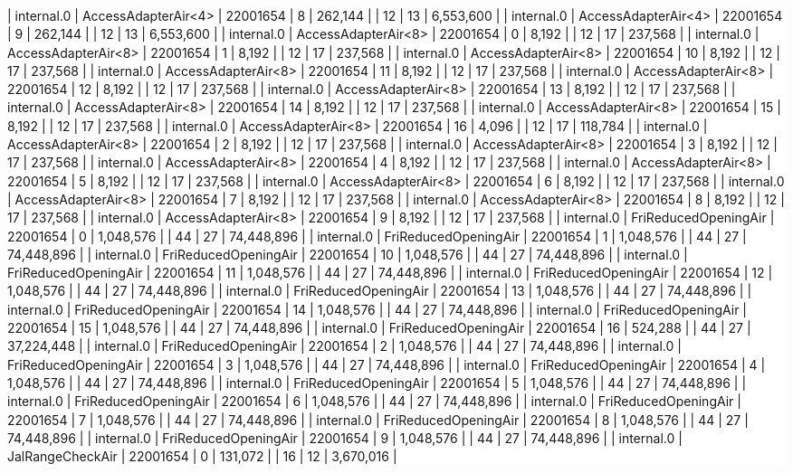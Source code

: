| internal.0 | AccessAdapterAir<4> | 22001654 | 8 | 262,144 |  | 12 | 13 | 6,553,600 | 
| internal.0 | AccessAdapterAir<4> | 22001654 | 9 | 262,144 |  | 12 | 13 | 6,553,600 | 
| internal.0 | AccessAdapterAir<8> | 22001654 | 0 | 8,192 |  | 12 | 17 | 237,568 | 
| internal.0 | AccessAdapterAir<8> | 22001654 | 1 | 8,192 |  | 12 | 17 | 237,568 | 
| internal.0 | AccessAdapterAir<8> | 22001654 | 10 | 8,192 |  | 12 | 17 | 237,568 | 
| internal.0 | AccessAdapterAir<8> | 22001654 | 11 | 8,192 |  | 12 | 17 | 237,568 | 
| internal.0 | AccessAdapterAir<8> | 22001654 | 12 | 8,192 |  | 12 | 17 | 237,568 | 
| internal.0 | AccessAdapterAir<8> | 22001654 | 13 | 8,192 |  | 12 | 17 | 237,568 | 
| internal.0 | AccessAdapterAir<8> | 22001654 | 14 | 8,192 |  | 12 | 17 | 237,568 | 
| internal.0 | AccessAdapterAir<8> | 22001654 | 15 | 8,192 |  | 12 | 17 | 237,568 | 
| internal.0 | AccessAdapterAir<8> | 22001654 | 16 | 4,096 |  | 12 | 17 | 118,784 | 
| internal.0 | AccessAdapterAir<8> | 22001654 | 2 | 8,192 |  | 12 | 17 | 237,568 | 
| internal.0 | AccessAdapterAir<8> | 22001654 | 3 | 8,192 |  | 12 | 17 | 237,568 | 
| internal.0 | AccessAdapterAir<8> | 22001654 | 4 | 8,192 |  | 12 | 17 | 237,568 | 
| internal.0 | AccessAdapterAir<8> | 22001654 | 5 | 8,192 |  | 12 | 17 | 237,568 | 
| internal.0 | AccessAdapterAir<8> | 22001654 | 6 | 8,192 |  | 12 | 17 | 237,568 | 
| internal.0 | AccessAdapterAir<8> | 22001654 | 7 | 8,192 |  | 12 | 17 | 237,568 | 
| internal.0 | AccessAdapterAir<8> | 22001654 | 8 | 8,192 |  | 12 | 17 | 237,568 | 
| internal.0 | AccessAdapterAir<8> | 22001654 | 9 | 8,192 |  | 12 | 17 | 237,568 | 
| internal.0 | FriReducedOpeningAir | 22001654 | 0 | 1,048,576 |  | 44 | 27 | 74,448,896 | 
| internal.0 | FriReducedOpeningAir | 22001654 | 1 | 1,048,576 |  | 44 | 27 | 74,448,896 | 
| internal.0 | FriReducedOpeningAir | 22001654 | 10 | 1,048,576 |  | 44 | 27 | 74,448,896 | 
| internal.0 | FriReducedOpeningAir | 22001654 | 11 | 1,048,576 |  | 44 | 27 | 74,448,896 | 
| internal.0 | FriReducedOpeningAir | 22001654 | 12 | 1,048,576 |  | 44 | 27 | 74,448,896 | 
| internal.0 | FriReducedOpeningAir | 22001654 | 13 | 1,048,576 |  | 44 | 27 | 74,448,896 | 
| internal.0 | FriReducedOpeningAir | 22001654 | 14 | 1,048,576 |  | 44 | 27 | 74,448,896 | 
| internal.0 | FriReducedOpeningAir | 22001654 | 15 | 1,048,576 |  | 44 | 27 | 74,448,896 | 
| internal.0 | FriReducedOpeningAir | 22001654 | 16 | 524,288 |  | 44 | 27 | 37,224,448 | 
| internal.0 | FriReducedOpeningAir | 22001654 | 2 | 1,048,576 |  | 44 | 27 | 74,448,896 | 
| internal.0 | FriReducedOpeningAir | 22001654 | 3 | 1,048,576 |  | 44 | 27 | 74,448,896 | 
| internal.0 | FriReducedOpeningAir | 22001654 | 4 | 1,048,576 |  | 44 | 27 | 74,448,896 | 
| internal.0 | FriReducedOpeningAir | 22001654 | 5 | 1,048,576 |  | 44 | 27 | 74,448,896 | 
| internal.0 | FriReducedOpeningAir | 22001654 | 6 | 1,048,576 |  | 44 | 27 | 74,448,896 | 
| internal.0 | FriReducedOpeningAir | 22001654 | 7 | 1,048,576 |  | 44 | 27 | 74,448,896 | 
| internal.0 | FriReducedOpeningAir | 22001654 | 8 | 1,048,576 |  | 44 | 27 | 74,448,896 | 
| internal.0 | FriReducedOpeningAir | 22001654 | 9 | 1,048,576 |  | 44 | 27 | 74,448,896 | 
| internal.0 | JalRangeCheckAir | 22001654 | 0 | 131,072 |  | 16 | 12 | 3,670,016 | 